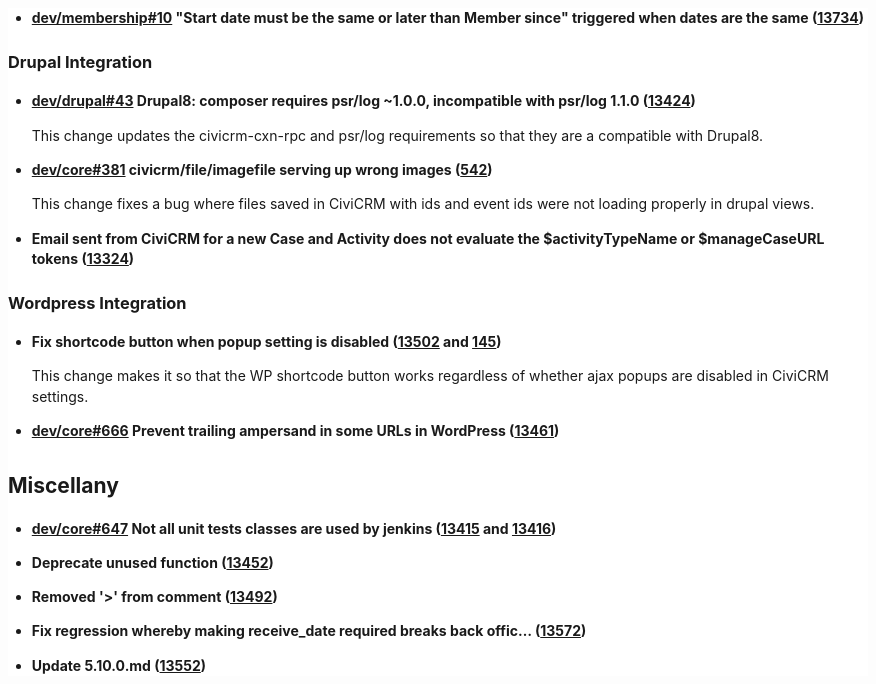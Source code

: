 - **[dev/membership#10](https://lab.civicrm.org/dev/membership/issues/10) "Start
  date must be the same or later than Member since" triggered when dates are the
  same ([13734](https://github.com/civicrm/civicrm-core/pull/13734))**

### Drupal Integration

- **[dev/drupal#43](https://lab.civicrm.org/dev/drupal/issues/43) Drupal8:
  composer requires psr/log ~1.0.0, incompatible with psr/log 1.1.0
  ([13424](https://github.com/civicrm/civicrm-core/pull/13424))**

  This change updates the civicrm-cxn-rpc and psr/log requirements so that they
  are a compatible with Drupal8.

- **[dev/core#381](https://lab.civicrm.org/dev/core/issues/381)
  civicrm/file/imagefile serving up wrong images
  ([542](https://github.com/civicrm/civicrm-drupal/pull/542))**

  This change fixes a bug where files saved in CiviCRM with ids and event ids
  were not loading properly in drupal views.

- **Email sent from CiviCRM for a new Case and Activity does not evaluate the
  $activityTypeName or $manageCaseURL tokens
  ([13324](https://github.com/civicrm/civicrm-core/pull/13324))**

### Wordpress Integration

- **Fix shortcode button when popup setting is disabled
  ([13502](https://github.com/civicrm/civicrm-core/pull/13502) and
  [145](https://github.com/civicrm/civicrm-wordpress/pull/145))**

  This change makes it so that the WP shortcode button works regardless of
  whether ajax popups are disabled in CiviCRM settings.

- **[dev/core#666](https://lab.civicrm.org/dev/core/issues/666) Prevent trailing
  ampersand in some URLs in WordPress
  ([13461](https://github.com/civicrm/civicrm-core/pull/13461))**

## <a name="misc"></a>Miscellany

- **[dev/core#647](https://lab.civicrm.org/dev/core/issues/647) Not all unit
  tests classes are used by jenkins
  ([13415](https://github.com/civicrm/civicrm-core/pull/13415) and
  [13416](https://github.com/civicrm/civicrm-core/pull/13416))**

- **Deprecate unused function
  ([13452](https://github.com/civicrm/civicrm-core/pull/13452))**

- **Removed '>' from comment
  ([13492](https://github.com/civicrm/civicrm-core/pull/13492))**

- **Fix regression whereby making receive_date required breaks back offic…
  ([13572](https://github.com/civicrm/civicrm-core/pull/13572))**

- **Update 5.10.0.md
  ([13552](https://github.com/civicrm/civicrm-core/pull/13552))**

